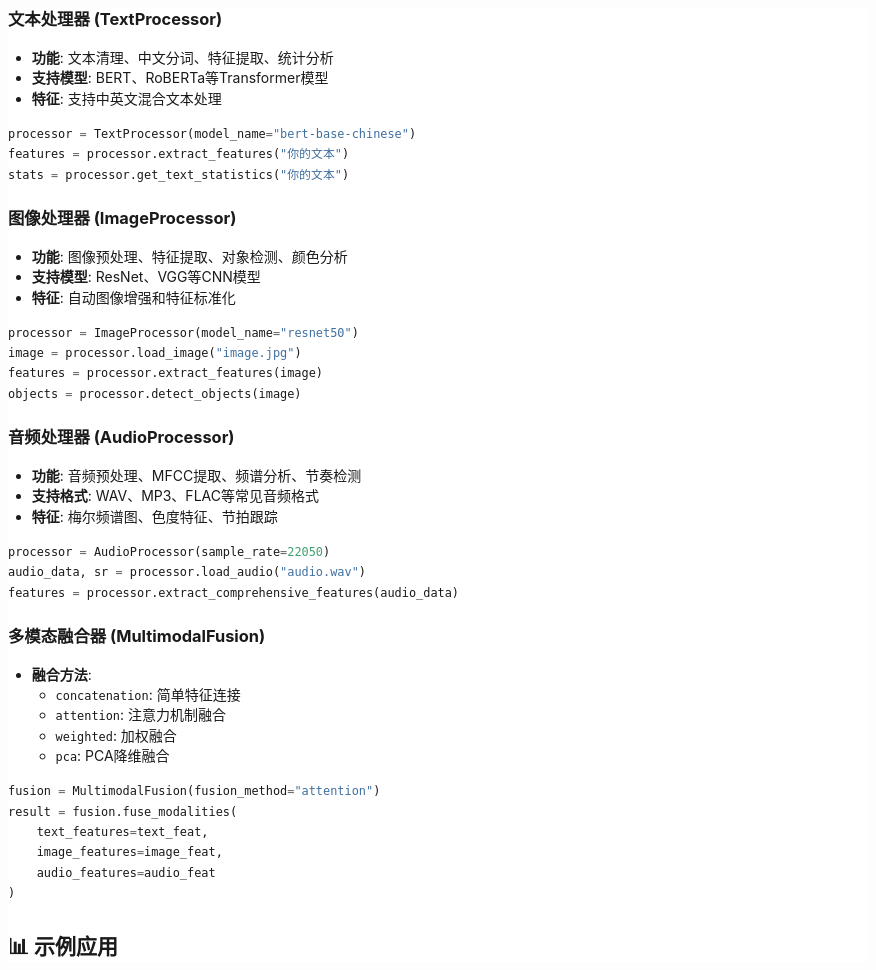 ### 文本处理器 (TextProcessor)

- **功能**: 文本清理、中文分词、特征提取、统计分析
- **支持模型**: BERT、RoBERTa等Transformer模型
- **特征**: 支持中英文混合文本处理

```python
processor = TextProcessor(model_name="bert-base-chinese")
features = processor.extract_features("你的文本")
stats = processor.get_text_statistics("你的文本")
```

### 图像处理器 (ImageProcessor)

- **功能**: 图像预处理、特征提取、对象检测、颜色分析
- **支持模型**: ResNet、VGG等CNN模型
- **特征**: 自动图像增强和特征标准化

```python
processor = ImageProcessor(model_name="resnet50")
image = processor.load_image("image.jpg")
features = processor.extract_features(image)
objects = processor.detect_objects(image)
```

### 音频处理器 (AudioProcessor)

- **功能**: 音频预处理、MFCC提取、频谱分析、节奏检测
- **支持格式**: WAV、MP3、FLAC等常见音频格式
- **特征**: 梅尔频谱图、色度特征、节拍跟踪

```python
processor = AudioProcessor(sample_rate=22050)
audio_data, sr = processor.load_audio("audio.wav")
features = processor.extract_comprehensive_features(audio_data)
```

### 多模态融合器 (MultimodalFusion)

- **融合方法**:
  - `concatenation`: 简单特征连接
  - `attention`: 注意力机制融合
  - `weighted`: 加权融合
  - `pca`: PCA降维融合

```python
fusion = MultimodalFusion(fusion_method="attention")
result = fusion.fuse_modalities(
    text_features=text_feat,
    image_features=image_feat,
    audio_features=audio_feat
)
```

## 📊 示例应用
